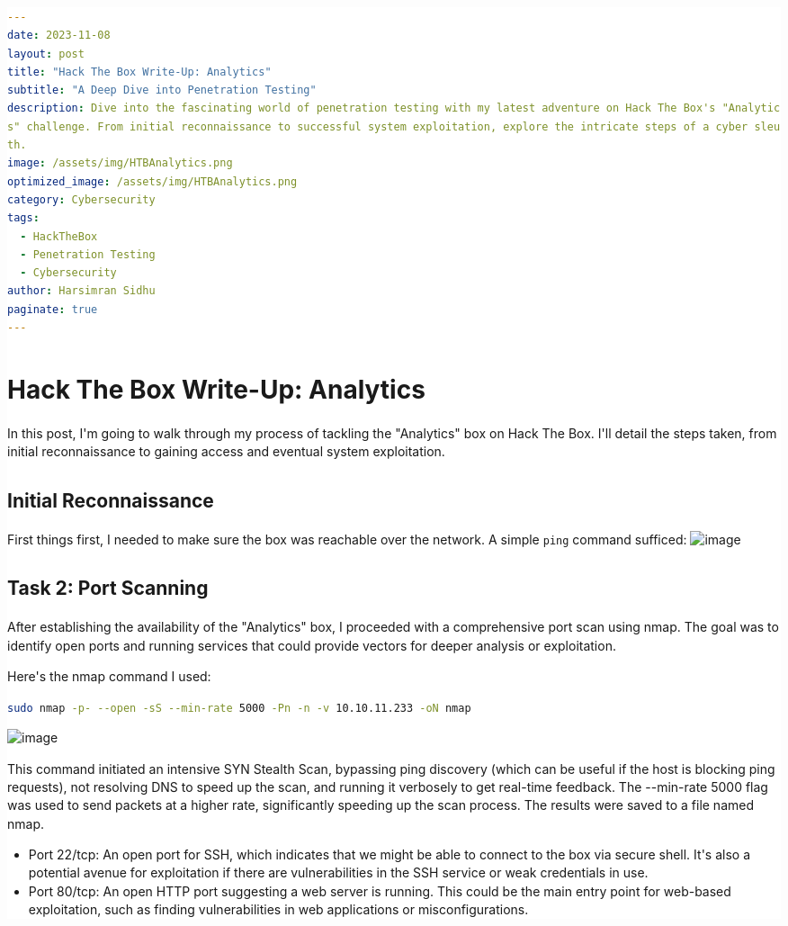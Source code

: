 ```yaml
---
date: 2023-11-08
layout: post
title: "Hack The Box Write-Up: Analytics"
subtitle: "A Deep Dive into Penetration Testing"
description: Dive into the fascinating world of penetration testing with my latest adventure on Hack The Box's "Analytics" challenge. From initial reconnaissance to successful system exploitation, explore the intricate steps of a cyber sleuth.
image: /assets/img/HTBAnalytics.png
optimized_image: /assets/img/HTBAnalytics.png
category: Cybersecurity
tags:
  - HackTheBox
  - Penetration Testing
  - Cybersecurity
author: Harsimran Sidhu
paginate: true
---
```


# Hack The Box Write-Up: Analytics
In this post, I'm going to walk through my process of tackling the "Analytics" box on Hack The Box. I'll detail the steps taken, from initial reconnaissance to gaining access and eventual system exploitation.

## Initial Reconnaissance
First things first, I needed to make sure the box was reachable over the network. A simple `ping` command sufficed:
![image](https://github.com/PKHarsimran/PKHarsimran.github.io/assets/22066581/9b792bfb-9bec-4fa6-8c8f-d58a2dc1b81e)

## Task 2: Port Scanning
After establishing the availability of the "Analytics" box, I proceeded with a comprehensive port scan using nmap. The goal was to identify open ports and running services that could provide vectors for deeper analysis or exploitation.

Here's the nmap command I used:

```bash
sudo nmap -p- --open -sS --min-rate 5000 -Pn -n -v 10.10.11.233 -oN nmap
```
![image](https://github.com/PKHarsimran/PKHarsimran.github.io/assets/22066581/e4789716-e3a5-4f82-a8c8-613bd64b3d08)

This command initiated an intensive SYN Stealth Scan, bypassing ping discovery (which can be useful if the host is blocking ping requests), not resolving DNS to speed up the scan, and running it verbosely to get real-time feedback. The --min-rate 5000 flag was used to send packets at a higher rate, significantly speeding up the scan process. The results were saved to a file named nmap.

- Port 22/tcp: An open port for SSH, which indicates that we might be able to connect to the box via secure shell. It's also a potential avenue for exploitation if there are vulnerabilities in the SSH service or weak credentials in use.
- Port 80/tcp: An open HTTP port suggesting a web server is running. This could be the main entry point for web-based exploitation, such as finding vulnerabilities in web applications or misconfigurations.
